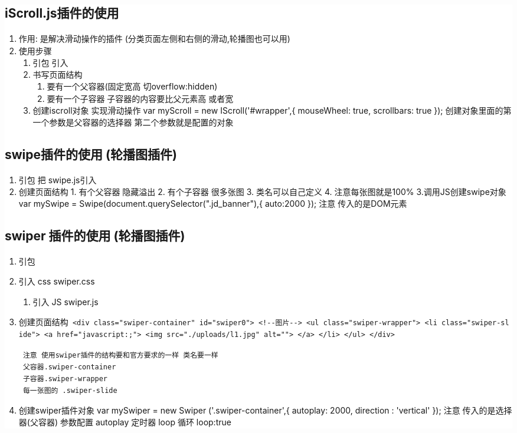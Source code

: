 ## iScroll.js插件的使用  
1.  作用: 是解决滑动操作的插件 (分类页面左侧和右侧的滑动,轮播图也可以用)
2.  使用步骤 
    1.  引包 引入 <script src="./js/iscroll.js"></script>
    2.  书写页面结构
        1. 要有一个父容器(固定宽高 切overflow:hidden)
        2. 要有一个子容器 子容器的内容要比父元素高 或者宽
    3.  创建iscroll对象 实现滑动操作
            var myScroll = new IScroll('#wrapper',{
                 mouseWheel: true,
                 scrollbars: true
             });
             创建对象里面的第一个参数是父容器的选择器 第二个参数就是配置的对象

## swipe插件的使用 (轮播图插件)

  1. 引包 把 swipe.js引入
  2. 创建页面结构
    1. 有个父容器 隐藏溢出
    2. 有个子容器 很多张图
    3. 类名可以自己定义
    4. 注意每张图就是100%
       3.调用JS创建swipe对象
        var mySwipe = Swipe(document.querySelector(".jd_banner"),{
        auto:2000
       });
       注意 传入的是DOM元素

## swiper 插件的使用 (轮播图插件)

1.  引包 
2.  引入 css swiper.css
    1. 引入 JS  swiper.js
3.  创建页面结构
         ​```
          <div class="swiper-container" id="swiper0">
             <!--图片-->
             <ul class="swiper-wrapper">
                 <li class="swiper-slide">
                     <a href="javascript:;">
                         <img src="./uploads/l1.jpg" alt="">
                     </a>
                 </li>
             </ul>
         </div>
         ​```
         
         注意 使用swiper插件的结构要和官方要求的一样 类名要一样
         父容器.swiper-container
         子容器.swiper-wrapper
         每一张图的 .swiper-slide
4.  创建swiper插件对象
       var mySwiper = new Swiper ('.swiper-container',{
           autoplay: 2000,
           direction : 'vertical'
       });
       注意 传入的是选择器(父容器)
       参数配置  autoplay 定时器 loop 循环 loop:true
